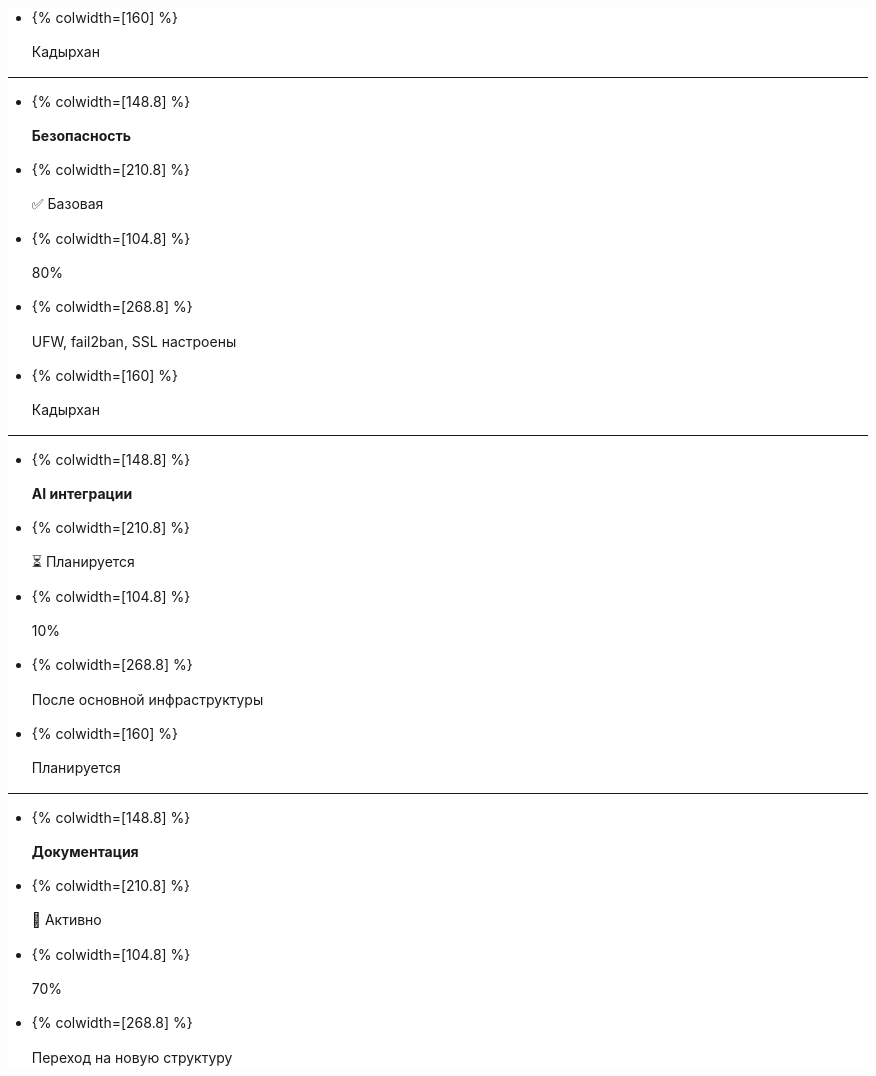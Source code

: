 *  {% colwidth=[160] %}

   Кадырхан

---

*  {% colwidth=[148.8] %}

   **Безопасность**

*  {% colwidth=[210.8] %}

   ✅ Базовая

*  {% colwidth=[104.8] %}

   80%

*  {% colwidth=[268.8] %}

   UFW, fail2ban, SSL настроены

*  {% colwidth=[160] %}

   Кадырхан

---

*  {% colwidth=[148.8] %}

   **AI интеграции**

*  {% colwidth=[210.8] %}

   ⏳ Планируется

*  {% colwidth=[104.8] %}

   10%

*  {% colwidth=[268.8] %}

   После основной инфраструктуры

*  {% colwidth=[160] %}

   Планируется

---

*  {% colwidth=[148.8] %}

   **Документация**

*  {% colwidth=[210.8] %}

   🔄 Активно

*  {% colwidth=[104.8] %}

   70%

*  {% colwidth=[268.8] %}

   Переход на новую структуру
